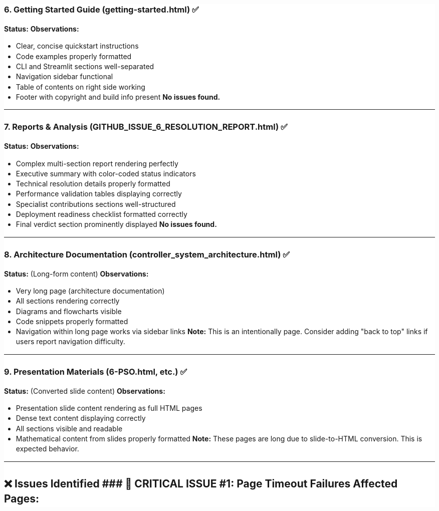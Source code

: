### 6. **Getting Started Guide (getting-started.html)** ✅

**Status:** **Observations:**
- Clear, concise quickstart instructions
- Code examples properly formatted
- CLI and Streamlit sections well-separated
- Navigation sidebar functional
- Table of contents on right side working
- Footer with copyright and build info present **No issues found.**

---

### 7. **Reports & Analysis (GITHUB_ISSUE_6_RESOLUTION_REPORT.html)** ✅

**Status:** **Observations:**
- Complex multi-section report rendering perfectly
- Executive summary with color-coded status indicators
- Technical resolution details properly formatted
- Performance validation tables displaying correctly
- Specialist contributions sections well-structured
- Deployment readiness checklist formatted correctly
- Final verdict section prominently displayed **No issues found.**

---

### 8. **Architecture Documentation (controller_system_architecture.html)** ✅

**Status:** (Long-form content) **Observations:**
- Very long page (architecture documentation)
- All sections rendering correctly
- Diagrams and flowcharts visible
- Code snippets properly formatted
- Navigation within long page works via sidebar links **Note:** This is an intentionally page. Consider adding "back to top" links if users report navigation difficulty.

---

### 9. **Presentation Materials (6-PSO.html, etc.)** ✅

**Status:** (Converted slide content) **Observations:**
- Presentation slide content rendering as full HTML pages
- Dense text content displaying correctly
- All sections visible and readable
- Mathematical content from slides properly formatted **Note:** These pages are long due to slide-to-HTML conversion. This is expected behavior.

---

## ❌ Issues Identified ### 🔴 CRITICAL ISSUE #1: Page Timeout Failures **Affected Pages:**
